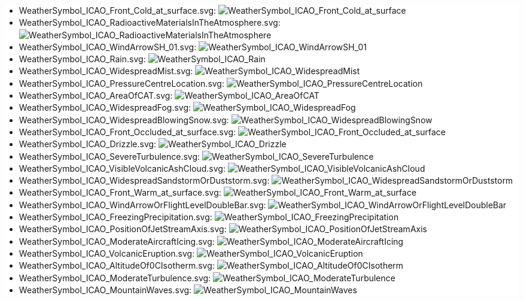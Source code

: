* WeatherSymbol_ICAO_Front_Cold_at_surface.svg: ![WeatherSymbol_ICAO_Front_Cold_at_surface](https://cdn.rawgit.com/OGCMetOceanDWG/WorldWeatherSymbols/master/symbols/ICAO_SigWx/WeatherSymbol_ICAO_Front_Cold_at_surface.svg)
* WeatherSymbol_ICAO_RadioactiveMaterialsInTheAtmosphere.svg: ![WeatherSymbol_ICAO_RadioactiveMaterialsInTheAtmosphere](https://cdn.rawgit.com/OGCMetOceanDWG/WorldWeatherSymbols/master/symbols/ICAO_SigWx/WeatherSymbol_ICAO_RadioactiveMaterialsInTheAtmosphere.svg)
* WeatherSymbol_ICAO_WindArrowSH_01.svg: ![WeatherSymbol_ICAO_WindArrowSH_01](https://cdn.rawgit.com/OGCMetOceanDWG/WorldWeatherSymbols/master/symbols/ICAO_SigWx/WeatherSymbol_ICAO_WindArrowSH_01.svg)
* WeatherSymbol_ICAO_Rain.svg: ![WeatherSymbol_ICAO_Rain](https://cdn.rawgit.com/OGCMetOceanDWG/WorldWeatherSymbols/master/symbols/ICAO_SigWx/WeatherSymbol_ICAO_Rain.svg)
* WeatherSymbol_ICAO_WidespreadMist.svg: ![WeatherSymbol_ICAO_WidespreadMist](https://cdn.rawgit.com/OGCMetOceanDWG/WorldWeatherSymbols/master/symbols/ICAO_SigWx/WeatherSymbol_ICAO_WidespreadMist.svg)
* WeatherSymbol_ICAO_PressureCentreLocation.svg: ![WeatherSymbol_ICAO_PressureCentreLocation](https://cdn.rawgit.com/OGCMetOceanDWG/WorldWeatherSymbols/master/symbols/ICAO_SigWx/WeatherSymbol_ICAO_PressureCentreLocation.svg)
* WeatherSymbol_ICAO_AreaOfCAT.svg: ![WeatherSymbol_ICAO_AreaOfCAT](https://cdn.rawgit.com/OGCMetOceanDWG/WorldWeatherSymbols/master/symbols/ICAO_SigWx/WeatherSymbol_ICAO_AreaOfCAT.svg)
* WeatherSymbol_ICAO_WidespreadFog.svg: ![WeatherSymbol_ICAO_WidespreadFog](https://cdn.rawgit.com/OGCMetOceanDWG/WorldWeatherSymbols/master/symbols/ICAO_SigWx/WeatherSymbol_ICAO_WidespreadFog.svg)
* WeatherSymbol_ICAO_WidespreadBlowingSnow.svg: ![WeatherSymbol_ICAO_WidespreadBlowingSnow](https://cdn.rawgit.com/OGCMetOceanDWG/WorldWeatherSymbols/master/symbols/ICAO_SigWx/WeatherSymbol_ICAO_WidespreadBlowingSnow.svg)
* WeatherSymbol_ICAO_Front_Occluded_at_surface.svg: ![WeatherSymbol_ICAO_Front_Occluded_at_surface](https://cdn.rawgit.com/OGCMetOceanDWG/WorldWeatherSymbols/master/symbols/ICAO_SigWx/WeatherSymbol_ICAO_Front_Occluded_at_surface.svg)
* WeatherSymbol_ICAO_Drizzle.svg: ![WeatherSymbol_ICAO_Drizzle](https://cdn.rawgit.com/OGCMetOceanDWG/WorldWeatherSymbols/master/symbols/ICAO_SigWx/WeatherSymbol_ICAO_Drizzle.svg)
* WeatherSymbol_ICAO_SevereTurbulence.svg: ![WeatherSymbol_ICAO_SevereTurbulence](https://cdn.rawgit.com/OGCMetOceanDWG/WorldWeatherSymbols/master/symbols/ICAO_SigWx/WeatherSymbol_ICAO_SevereTurbulence.svg)
* WeatherSymbol_ICAO_VisibleVolcanicAshCloud.svg: ![WeatherSymbol_ICAO_VisibleVolcanicAshCloud](https://cdn.rawgit.com/OGCMetOceanDWG/WorldWeatherSymbols/master/symbols/ICAO_SigWx/WeatherSymbol_ICAO_VisibleVolcanicAshCloud.svg)
* WeatherSymbol_ICAO_WidespreadSandstormOrDuststorm.svg: ![WeatherSymbol_ICAO_WidespreadSandstormOrDuststorm](https://cdn.rawgit.com/OGCMetOceanDWG/WorldWeatherSymbols/master/symbols/ICAO_SigWx/WeatherSymbol_ICAO_WidespreadSandstormOrDuststorm.svg)
* WeatherSymbol_ICAO_Front_Warm_at_surface.svg: ![WeatherSymbol_ICAO_Front_Warm_at_surface](https://cdn.rawgit.com/OGCMetOceanDWG/WorldWeatherSymbols/master/symbols/ICAO_SigWx/WeatherSymbol_ICAO_Front_Warm_at_surface.svg)
* WeatherSymbol_ICAO_WindArrowOrFlightLevelDoubleBar.svg: ![WeatherSymbol_ICAO_WindArrowOrFlightLevelDoubleBar](https://cdn.rawgit.com/OGCMetOceanDWG/WorldWeatherSymbols/master/symbols/ICAO_SigWx/WeatherSymbol_ICAO_WindArrowOrFlightLevelDoubleBar.svg)
* WeatherSymbol_ICAO_FreezingPrecipitation.svg: ![WeatherSymbol_ICAO_FreezingPrecipitation](https://cdn.rawgit.com/OGCMetOceanDWG/WorldWeatherSymbols/master/symbols/ICAO_SigWx/WeatherSymbol_ICAO_FreezingPrecipitation.svg)
* WeatherSymbol_ICAO_PositionOfJetStreamAxis.svg: ![WeatherSymbol_ICAO_PositionOfJetStreamAxis](https://cdn.rawgit.com/OGCMetOceanDWG/WorldWeatherSymbols/master/symbols/ICAO_SigWx/WeatherSymbol_ICAO_PositionOfJetStreamAxis.svg)
* WeatherSymbol_ICAO_ModerateAircraftIcing.svg: ![WeatherSymbol_ICAO_ModerateAircraftIcing](https://cdn.rawgit.com/OGCMetOceanDWG/WorldWeatherSymbols/master/symbols/ICAO_SigWx/WeatherSymbol_ICAO_ModerateAircraftIcing.svg)
* WeatherSymbol_ICAO_VolcanicEruption.svg: ![WeatherSymbol_ICAO_VolcanicEruption](https://cdn.rawgit.com/OGCMetOceanDWG/WorldWeatherSymbols/master/symbols/ICAO_SigWx/WeatherSymbol_ICAO_VolcanicEruption.svg)
* WeatherSymbol_ICAO_AltitudeOf0CIsotherm.svg: ![WeatherSymbol_ICAO_AltitudeOf0CIsotherm](https://cdn.rawgit.com/OGCMetOceanDWG/WorldWeatherSymbols/master/symbols/ICAO_SigWx/WeatherSymbol_ICAO_AltitudeOf0CIsotherm.svg)
* WeatherSymbol_ICAO_ModerateTurbulence.svg: ![WeatherSymbol_ICAO_ModerateTurbulence](https://cdn.rawgit.com/OGCMetOceanDWG/WorldWeatherSymbols/master/symbols/ICAO_SigWx/WeatherSymbol_ICAO_ModerateTurbulence.svg)
* WeatherSymbol_ICAO_MountainWaves.svg: ![WeatherSymbol_ICAO_MountainWaves](https://cdn.rawgit.com/OGCMetOceanDWG/WorldWeatherSymbols/master/symbols/ICAO_SigWx/WeatherSymbol_ICAO_MountainWaves.svg)